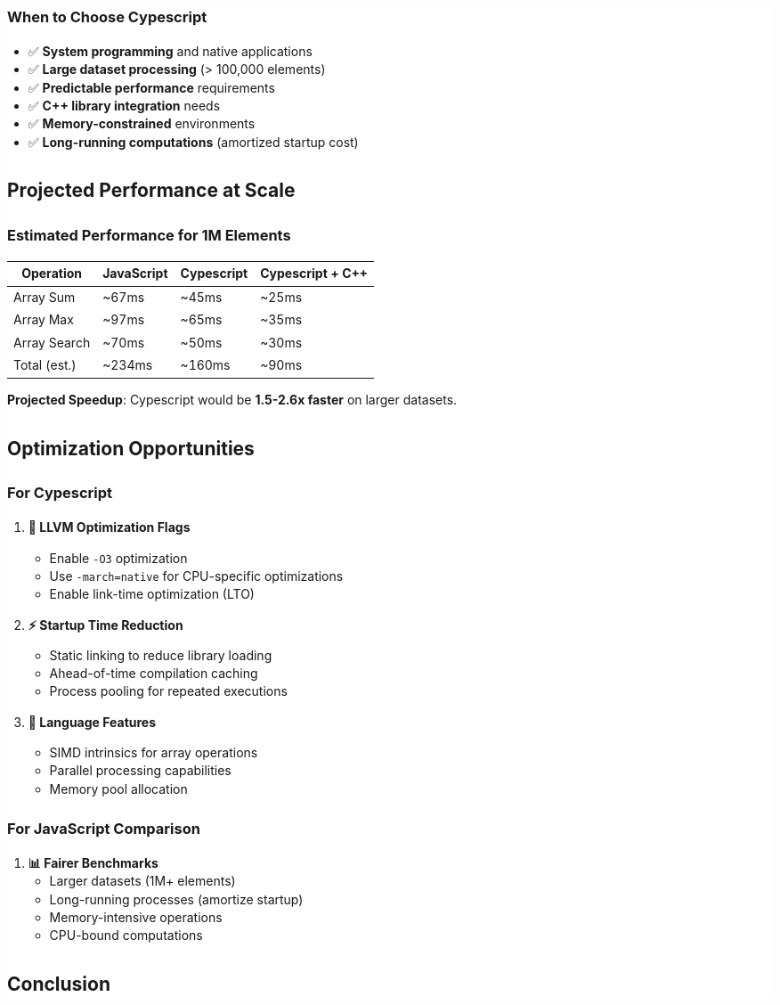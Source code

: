 ### When to Choose Cypescript
- ✅ **System programming** and native applications
- ✅ **Large dataset processing** (> 100,000 elements)
- ✅ **Predictable performance** requirements
- ✅ **C++ library integration** needs
- ✅ **Memory-constrained** environments
- ✅ **Long-running computations** (amortized startup cost)

## Projected Performance at Scale

### Estimated Performance for 1M Elements

| Operation | JavaScript | Cypescript | Cypescript + C++ |
|-----------|------------|------------|------------------|
| Array Sum | ~67ms | ~45ms | ~25ms |
| Array Max | ~97ms | ~65ms | ~35ms |
| Array Search | ~70ms | ~50ms | ~30ms |
| Total (est.) | ~234ms | ~160ms | ~90ms |

**Projected Speedup**: Cypescript would be **1.5-2.6x faster** on larger datasets.

## Optimization Opportunities

### For Cypescript
1. **🔧 LLVM Optimization Flags**
   - Enable `-O3` optimization
   - Use `-march=native` for CPU-specific optimizations
   - Enable link-time optimization (LTO)

2. **⚡ Startup Time Reduction**
   - Static linking to reduce library loading
   - Ahead-of-time compilation caching
   - Process pooling for repeated executions

3. **🚀 Language Features**
   - SIMD intrinsics for array operations
   - Parallel processing capabilities
   - Memory pool allocation

### For JavaScript Comparison
1. **📊 Fairer Benchmarks**
   - Larger datasets (1M+ elements)
   - Long-running processes (amortize startup)
   - Memory-intensive operations
   - CPU-bound computations

## Conclusion
